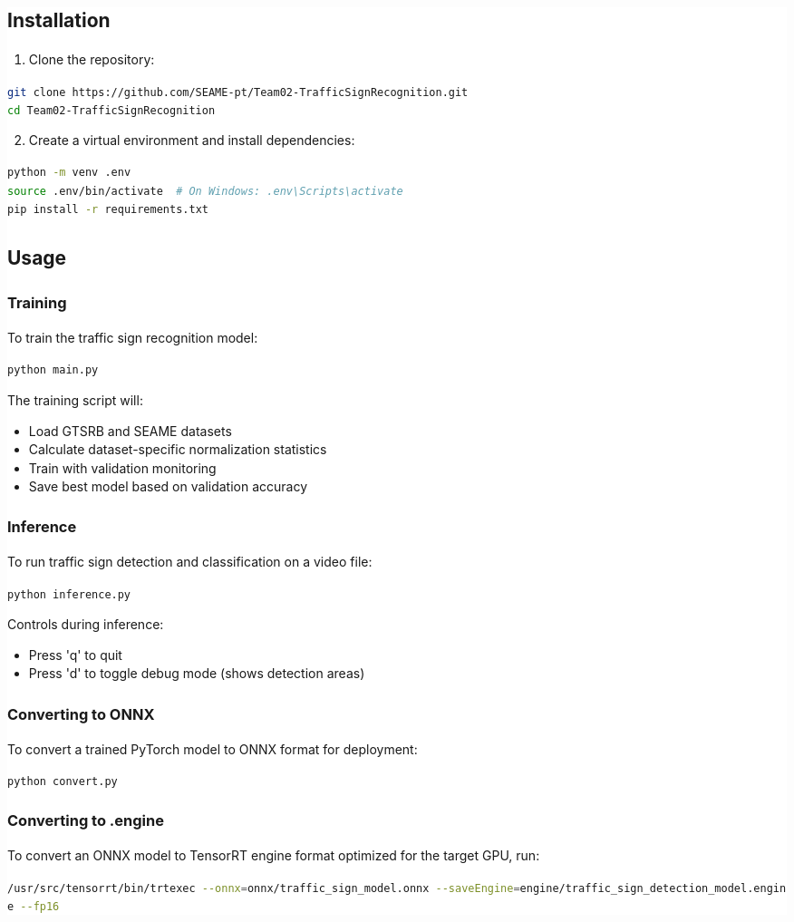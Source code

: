 ## Installation

1. Clone the repository:

```bash
git clone https://github.com/SEAME-pt/Team02-TrafficSignRecognition.git
cd Team02-TrafficSignRecognition
```

2. Create a virtual environment and install dependencies:

```bash
python -m venv .env
source .env/bin/activate  # On Windows: .env\Scripts\activate
pip install -r requirements.txt
```

## Usage

### Training

To train the traffic sign recognition model:

```bash
python main.py
```

The training script will:
- Load GTSRB and SEAME datasets
- Calculate dataset-specific normalization statistics
- Train with validation monitoring
- Save best model based on validation accuracy

### Inference

To run traffic sign detection and classification on a video file:

```bash
python inference.py
```

Controls during inference:
- Press 'q' to quit
- Press 'd' to toggle debug mode (shows detection areas)

### Converting to ONNX

To convert a trained PyTorch model to ONNX format for deployment:

```bash
python convert.py
```

### Converting to .engine
To convert an ONNX model to TensorRT engine format optimized for the target GPU, run:
```bash
/usr/src/tensorrt/bin/trtexec --onnx=onnx/traffic_sign_model.onnx --saveEngine=engine/traffic_sign_detection_model.engine --fp16
```
